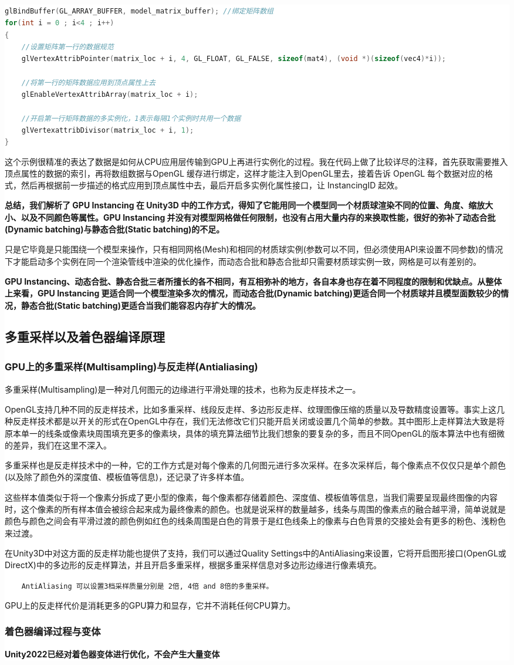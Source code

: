 ```c
glBindBuffer(GL_ARRAY_BUFFER, model_matrix_buffer); //绑定矩阵数组
for(int i = 0 ; i<4 ; i++)
{
	//设置矩阵第一行的数据规范
	glVertexAttribPointer(matrix_loc + i, 4, GL_FLOAT, GL_FALSE, sizeof(mat4), (void *)(sizeof(vec4)*i));

	//将第一行的矩阵数据应用到顶点属性上去
	glEnableVertexAttribArray(matrix_loc + i);

	//开启第一行矩阵数据的多实例化，1表示每隔1个实例时共用一个数据
	glVertexattribDivisor(matrix_loc + i, 1);
}
```

这个示例很精准的表达了数据是如何从CPU应用层传输到GPU上再进行实例化的过程。我在代码上做了比较详尽的注释，首先获取需要推入顶点属性的数据的索引，再将数组数据与OpenGL 缓存进行绑定，这样才能注入到OpenGL里去，接着告诉 OpenGL 每个数据对应的格式，然后再根据前一步描述的格式应用到顶点属性中去，最后开启多实例化属性接口，让 InstancingID 起效。

**总结，我们解析了 GPU Instancing 在 Unity3D 中的工作方式，得知了它能用同一个模型同一个材质球渲染不同的位置、角度、缩放大小、以及不同颜色等属性。GPU Instancing 并没有对模型网格做任何限制，也没有占用大量内存的来换取性能，很好的弥补了动态合批(Dynamic batching)与静态合批(Static batching)的不足。**

只是它毕竟是只能围绕一个模型来操作，只有相同网格(Mesh)和相同的材质球实例(参数可以不同，但必须使用API来设置不同参数)的情况下才能启动多个实例在同一个渲染管线中渲染的优化操作，而动态合批和静态合批却只需要材质球实例一致，网格是可以有差别的。

**GPU Instancing、动态合批、静态合批三者所擅长的各不相同，有互相弥补的地方，各自本身也存在着不同程度的限制和优缺点。从整体上来看，GPU Instancing 更适合同一个模型渲染多次的情况，而动态合批(Dynamic batching)更适合同一个材质球并且模型面数较少的情况，静态合批(Static batching)更适合当我们能容忍内存扩大的情况。**



## 多重采样以及着色器编译原理

### GPU上的多重采样(Multisampling)与反走样(Antialiasing)

多重采样(Multisampling)是一种对几何图元的边缘进行平滑处理的技术，也称为反走样技术之一。

OpenGL支持几种不同的反走样技术，比如多重采样、线段反走样、多边形反走样、纹理图像压缩的质量以及导数精度设置等。事实上这几种反走样技术都是以开关的形式在OpenGL中存在，我们无法修改它们只能开启关闭或设置几个简单的参数。其中图形上走样算法大致是将原本单一的线条或像素块周围填充更多的像素块，具体的填充算法细节比我们想象的要复杂的多，而且不同OpenGL的版本算法中也有细微的差异，我们在这里不深入。

多重采样也是反走样技术中的一种，它的工作方式是对每个像素的几何图元进行多次采样。在多次采样后，每个像素点不仅仅只是单个颜色(以及除了颜色外的深度值、模板值等信息)，还记录了许多样本值。

这些样本值类似于将一个像素分拆成了更小型的像素，每个像素都存储着颜色、深度值、模板值等信息，当我们需要呈现最终图像的内容时，这个像素的所有样本值会被综合起来成为最终像素的颜色。也就是说采样的数量越多，线条与周围的像素点的融合越平滑，简单说就是颜色与颜色之间会有平滑过渡的颜色例如红色的线条周围是白色的背景于是红色线条上的像素与白色背景的交接处会有更多的粉色、浅粉色来过渡。

在Unity3D中对这方面的反走样功能也提供了支持，我们可以通过Quality Settings中的AntiAliasing来设置，它将开启图形接口(OpenGL或DirectX)中的多边形的反走样算法，并且开启多重采样，根据多重采样信息对多边形边缘进行像素填充。

```
	AntiAliasing 可以设置3档采样质量分别是 2倍, 4倍 and 8倍的多重采样。
```

GPU上的反走样代价是消耗更多的GPU算力和显存，它并不消耗任何CPU算力。

### 着色器编译过程与变体

**Unity2022已经对着色器变体进行优化，不会产生大量变体**
